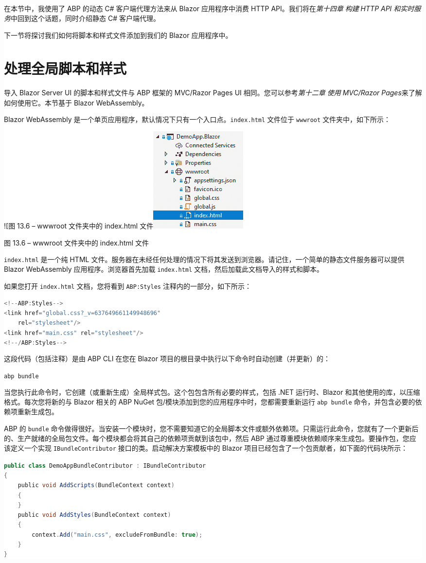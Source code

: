 在本节中，我使用了 ABP 的动态 C# 客户端代理方法来从 Blazor 应用程序中消费 HTTP API。我们将在*第十四章* *构建 HTTP API 和实时服务*中回到这个话题，同时介绍静态 C# 客户端代理。

下一节将探讨我们如何将脚本和样式文件添加到我们的 Blazor 应用程序中。

# 处理全局脚本和样式

导入 Blazor Server UI 的脚本和样式文件与 ABP 框架的 MVC/Razor Pages UI 相同。您可以参考*第十二章* *使用 MVC/Razor Pages*来了解如何使用它。本节基于 Blazor WebAssembly。

Blazor WebAssembly 是一个单页应用程序，默认情况下只有一个入口点。`index.html` 文件位于 `wwwroot` 文件夹中，如下所示：

![图 13.6 – wwwroot 文件夹中的 index.html 文件![图片](img/Figure_13.06_B17287.jpg)

图 13.6 – wwwroot 文件夹中的 index.html 文件

`index.html` 是一个纯 HTML 文件。服务器在未经任何处理的情况下将其发送到浏览器。请记住，一个简单的静态文件服务器可以提供 Blazor WebAssembly 应用程序。浏览器首先加载 `index.html` 文档，然后加载此文档导入的样式和脚本。

如果您打开 `index.html` 文档，您将看到 `ABP:Styles` 注释内的一部分，如下所示：

```cs
<!--ABP:Styles-->
<link href="global.css?_v=637649661149948696"
    rel="stylesheet"/>
<link href="main.css" rel="stylesheet"/>
<!--/ABP:Styles-->
```

这段代码（包括注释）是由 ABP CLI 在您在 Blazor 项目的根目录中执行以下命令时自动创建（并更新）的：

```cs
abp bundle
```

当您执行此命令时，它创建（或重新生成）全局样式包。这个包包含所有必要的样式，包括 .NET 运行时、Blazor 和其他使用的库，以压缩格式。每次您将新的与 Blazor 相关的 ABP NuGet 包/模块添加到您的应用程序中时，您都需要重新运行 `abp bundle` 命令，并包含必要的依赖项重新生成包。

ABP 的 `bundle` 命令做得很好。当安装一个模块时，您不需要知道它的全局脚本文件或额外依赖项。只需运行此命令，您就有了一个更新后的、生产就绪的全局包文件。每个模块都会将其自己的依赖项贡献到该包中，然后 ABP 通过尊重模块依赖顺序来生成包。要操作包，您应该定义一个实现 `IBundleContributor` 接口的类。启动解决方案模板中的 Blazor 项目已经包含了一个包贡献者，如下面的代码块所示：

```cs
public class DemoAppBundleContributor : IBundleContributor
{
    public void AddScripts(BundleContext context)
    {
    }
    public void AddStyles(BundleContext context)
    {
        context.Add("main.css", excludeFromBundle: true);
    }
}
```
